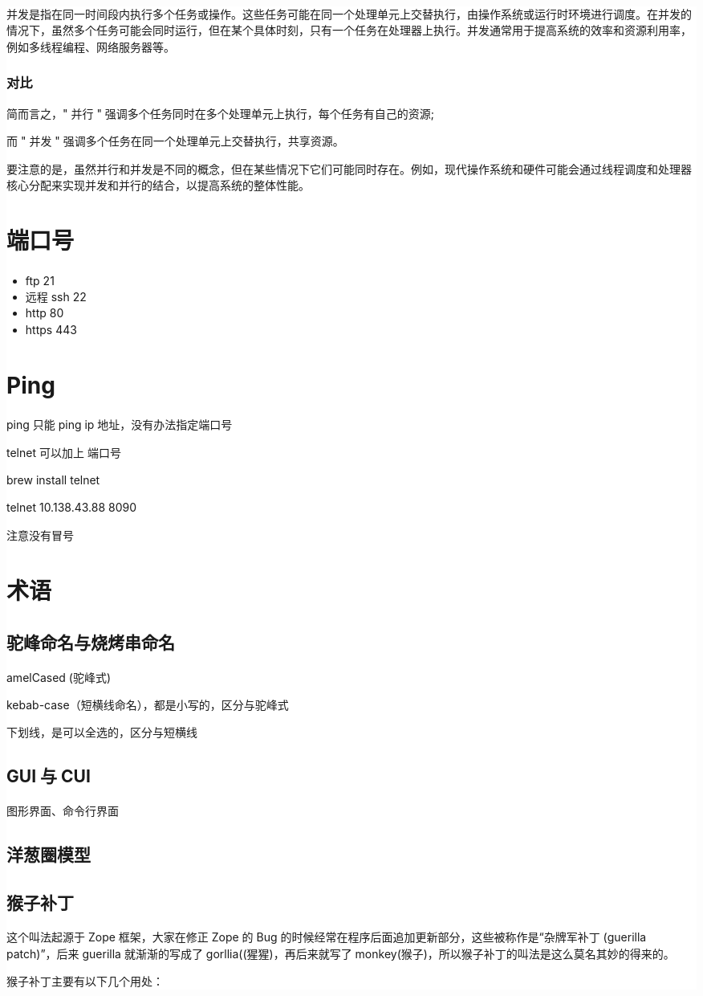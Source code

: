 并发是指在同一时间段内执行多个任务或操作。这些任务可能在同一个处理单元上交替执行，由操作系统或运行时环境进行调度。在并发的情况下，虽然多个任务可能会同时运行，但在某个具体时刻，只有一个任务在处理器上执行。并发通常用于提高系统的效率和资源利用率，例如多线程编程、网络服务器等。

### 对比

简而言之，" 并行 " 强调多个任务同时在多个处理单元上执行，每个任务有自己的资源;

而 " 并发 " 强调多个任务在同一个处理单元上交替执行，共享资源。

要注意的是，虽然并行和并发是不同的概念，但在某些情况下它们可能同时存在。例如，现代操作系统和硬件可能会通过线程调度和处理器核心分配来实现并发和并行的结合，以提高系统的整体性能。

# 端口号

+ ftp 21
+ 远程 ssh 22
+ http 80
+ https 443

# Ping

ping 只能 ping ip 地址，没有办法指定端口号

telnet 可以加上 端口号

brew install telnet

telnet 10.138.43.88 8090

注意没有冒号

# 术语

## 驼峰命名与烧烤串命名

amelCased (驼峰式)

kebab-case（短横线命名），都是小写的，区分与驼峰式

下划线，是可以全选的，区分与短横线

## GUI 与 CUI

图形界面、命令行界面

## 洋葱圈模型

## 猴子补丁

这个叫法起源于 Zope 框架，大家在修正 Zope 的 Bug 的时候经常在程序后面追加更新部分，这些被称作是“杂牌军补丁 (guerilla patch)”，后来 guerilla 就渐渐的写成了 gorllia((猩猩)，再后来就写了 monkey(猴子)，所以猴子补丁的叫法是这么莫名其妙的得来的。

猴子补丁主要有以下几个用处：
